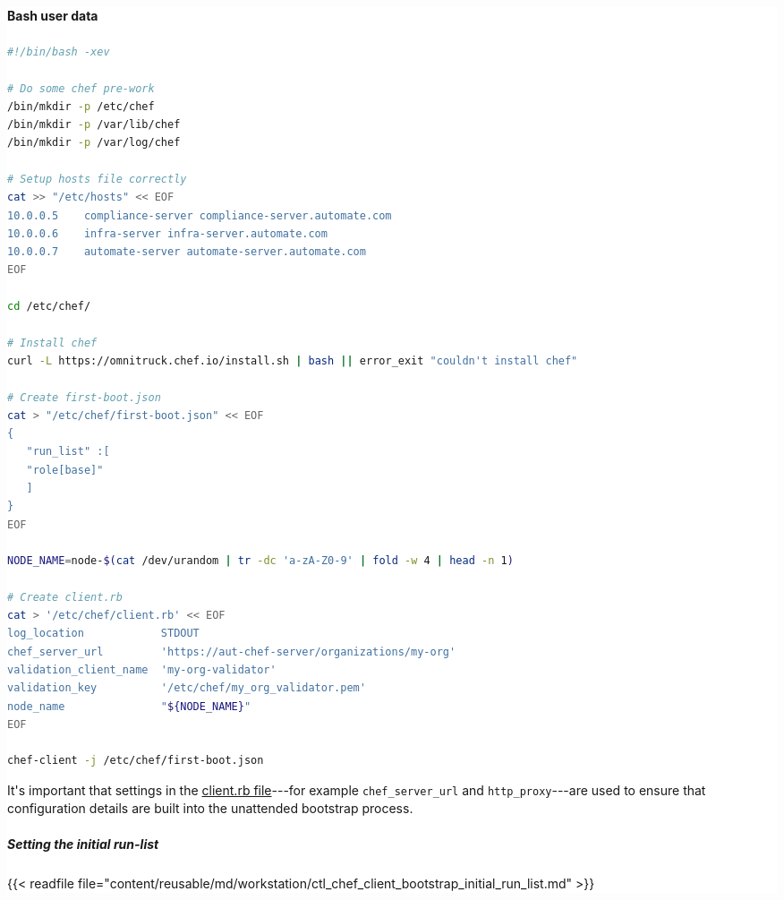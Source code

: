#### Bash user data

```bash
#!/bin/bash -xev

# Do some chef pre-work
/bin/mkdir -p /etc/chef
/bin/mkdir -p /var/lib/chef
/bin/mkdir -p /var/log/chef

# Setup hosts file correctly
cat >> "/etc/hosts" << EOF
10.0.0.5    compliance-server compliance-server.automate.com
10.0.0.6    infra-server infra-server.automate.com
10.0.0.7    automate-server automate-server.automate.com
EOF

cd /etc/chef/

# Install chef
curl -L https://omnitruck.chef.io/install.sh | bash || error_exit "couldn't install chef"

# Create first-boot.json
cat > "/etc/chef/first-boot.json" << EOF
{
   "run_list" :[
   "role[base]"
   ]
}
EOF

NODE_NAME=node-$(cat /dev/urandom | tr -dc 'a-zA-Z0-9' | fold -w 4 | head -n 1)

# Create client.rb
cat > '/etc/chef/client.rb' << EOF
log_location            STDOUT
chef_server_url         'https://aut-chef-server/organizations/my-org'
validation_client_name  'my-org-validator'
validation_key          '/etc/chef/my_org_validator.pem'
node_name               "${NODE_NAME}"
EOF

chef-client -j /etc/chef/first-boot.json
```

It's important that settings in the [client.rb file](/config_rb_client/)---for example `chef_server_url` and `http_proxy`---are used to ensure that configuration details are built into the unattended bootstrap process.

##### Setting the initial run-list

{{< readfile file="content/reusable/md/workstation/ctl_chef_client_bootstrap_initial_run_list.md" >}}
